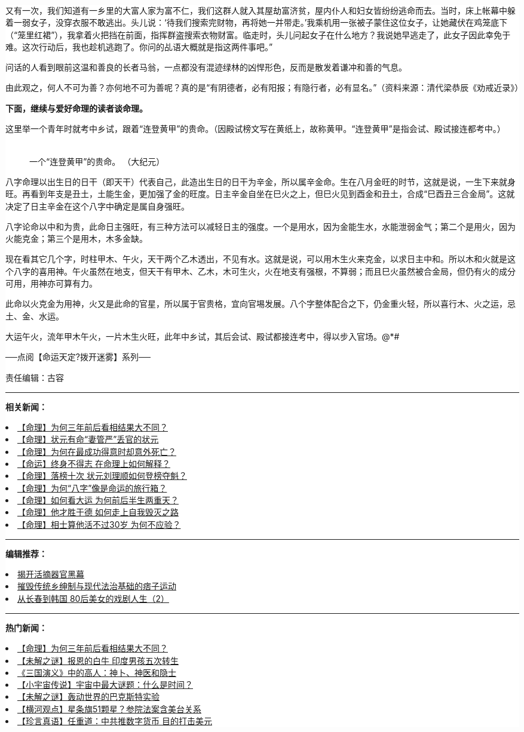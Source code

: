 <p>又有一次，我们知道有一乡里的大富人家为富不仁，我们这群人就入其屋劫富济贫，屋内仆人和妇女皆纷纷逃命而去。当时，床上帐幕中躲着一弱女子，没穿衣服不敢逃出。头儿说：‘待我们搜索完财物，再将她一并带走。’我乘机用一张被子蒙住这位女子，让她藏伏在鸡笼底下（“笼里红裙”），我拿着火把挡在前面，指挥群盗搜索衣物财富。临走时，头儿问起女子在什么地方？我说她早逃走了，此女子因此幸免于难。这次行动后，我也趁机逃跑了。你问的乩语大概就是指这两件事吧。”</p>
<p>问话的人看到眼前这温和善良的长者马翁，一点都没有混迹绿林的凶悍形色，反而是散发着谦冲和善的气息。</p>
<p>由此观之，何人不可为善？亦何地不可为善呢？真的是“有阴德者，必有阳报；有隐行者，必有显名。”（资料来源：清代梁恭辰《劝戒近录》）</p>
<p><strong>下面，继续与爱好命理的读者谈命理。</strong></p>
<p>这里举一个青年时就考中乡试，跟着“连登黄甲”的贵命。（因殿试榜文写在黄纸上，故称黄甲。“连登黄甲”是指会试、殿试接连都考中。）</p>
<figure id="attachment_12900029" aria-describedby="caption-attachment-12900029" style="width: 600px" class="wp-caption aligncenter"><a target="_blank" href="https://i.epochtimes.com/assets/uploads/2021/04/id12900029-1f161fc8b2e90044bd4d429df43c519c.jpg"><img class="size-large wp-image-12900029" src="https://i.epochtimes.com/assets/uploads/2021/04/id12900029-1f161fc8b2e90044bd4d429df43c519c-600x263.jpg" alt="" width="600" b="263" /></a><figcaption id="caption-attachment-12900029" class="wp-caption-text">一个“连登黄甲”的贵命。 （大纪元）</figcaption></figure>
<p>八字命理以出生日的日干（即天干）代表自己，此造出生日的日干为辛金，所以属辛金命。生在八月金旺的时节，这就是说，一生下来就身旺。再看到年支是丑土，土能生金，更加强了金的旺度。日主辛金自坐在巳火之上，但巳火见到酉金和丑土，合成“巳酉丑三合金局”。这就决定了日主辛金在这个八字中确定是属自身强旺。</p>
<p>八字论命以中和为贵，此命日主强旺，有三种方法可以减轻日主的强度。一个是用水，因为金能生水，水能泄弱金气；第二个是用火，因为火能克金；第三个是用木，木多金缺。</p>
<p>现在看其它几个字，时柱甲木、午火，天干两个乙木透出，不见有水。这就是说，可以用木生火来克金，以求日主中和。所以木和火就是这个八字的喜用神。午火虽然在地支，但天干有甲木、乙木，木可生火，火在地支有强根，不算弱；而且巳火虽然被合金局，但仍有火的成分可用，用神亦可算有力。</p>
<p>此命以火克金为用神，火又是此命的官星，所以属于官贵格，宜向官埸发展。八个字整体配合之下，仍金重火轻，所以喜行木、火之运，忌土、金、水运。</p>
<p>大运午火，流年甲木午火，一片木生火旺，此年中乡试，其后会试、殿试都接连考中，得以步入官场。@*#</p>
<p>──点阅【<ahref="https://github.com/nzagja302/djy/blob/master/gb/tag/%E5%91%BD%E9%81%8B%E5%A4%A9%E5%AE%9A%EF%BC%8E%E6%92%A5%E9%96%8B%E8%BF%B7%E9%9C%A7.md#1">命运天定?拨开迷雾</a>】系列──</p>
<p>责任编辑：古容</p>

<hr>


<strong>相关新闻：</strong>
<li><a href="https://github.com/nzagja302/djy/blob/master/gb/21/3/3/n12785986.md#1">【命理】为何三年前后看相结果大不同？</a></li>
<li><a href="https://github.com/nzagja302/djy/blob/master/gb/21/3/19/n12821875.md#1">【命理】状元有命“妻管严”丢官的状元</a></li>
<li><a href="https://github.com/nzagja302/djy/blob/master/gb/20/10/27/n12504601.md#1">【命理】为何在最成功得意时却意外死亡？</a></li>
<li><a href="https://github.com/nzagja302/djy/blob/master/gb/21/3/8/n12797082.md#1">【命运】终身不得志 在命理上如何解释？</a></li>
<li><a href="https://github.com/nzagja302/djy/blob/master/gb/21/3/2/n12784329.md#1">【命理】落榜十次 状元刘理顺如何登榜夺魁？</a></li>
<li><a href="https://github.com/nzagja302/djy/blob/master/gb/21/3/3/n12785987.md#1">【命理】为何“八字”像是命运的旅行箱？</a></li>
<li><a href="https://github.com/nzagja302/djy/blob/master/gb/20/12/30/n12654624.md#1">【命理】如何看大运 为何前后半生两重天？</a></li>
<li><a href="https://github.com/nzagja302/djy/blob/master/gb/20/12/30/n12654622.md#1">【命理】他才胜于德 如何走上自我毁灭之路</a></li>
<li><a href="https://github.com/nzagja302/djy/blob/master/gb/20/12/30/n12653772.md#1">【命理】相士算他活不过30岁 为何不应验？</a></li>
<hr>


<strong>编辑推荐：</strong>
<li><a href="https://github.com/nzagja302/djy/blob/master/gb/10/4/19/n2881569.md?dfh#1" target="_blank">揭开活摘器官黑幕</a></li><li><a href="https://github.com/tsiac2612/djy/blob/master/gb/18/6/26/n10513937.md#1" target="_blank">摧毁传统乡绅制与现代法治基础的痞子运动</a></li><li><a href="https://github.com/tsiac2612/djy/blob/master/gb/18/12/17/n10916777.md#1" target="_blank">从长春到韩国 80后美女的戏剧人生（2）</a></li>
<hr>

<strong>热门新闻：</strong>
<li><a href="https://github.com/nzagja302/djy/blob/master/gb/21/3/3/n12785986.md#1">【命理】为何三年前后看相结果大不同？</a></li>
<li><a href="https://github.com/nzagja302/djy/blob/master/gb/21/4/16/n12885150.md#1">【未解之谜】报恩的白牛 印度男孩五次转生</a></li>
<li><a href="https://github.com/nzagja302/djy/blob/master/gb/21/2/26/n12777808.md#1">《三国演义》中的高人：神卜、神医和隐士</a></li>
<li><a href="https://github.com/nzagja302/djy/blob/master/gb/21/4/18/n12887969.md#1">【小宇宙传说】宇宙中最大谜题：什么是时间？</a></li>
<li><a href="https://github.com/nzagja302/djy/blob/master/gb/21/4/20/n12891592.md#1">【未解之谜】轰动世界的巴克斯特实验</a></li>
<li><a href="https://github.com/nzagja302/djy/blob/master/gb/21/4/23/n12899168.md#1">【横河观点】星条旗51颗星？参院法案含美台关系</a></li>
<li><a href="https://github.com/nzagja302/djy/blob/master/gb/21/4/23/n12899305.md#1">【珍言真语】任重道：中共推数字货币 目的打击美元</a></li>